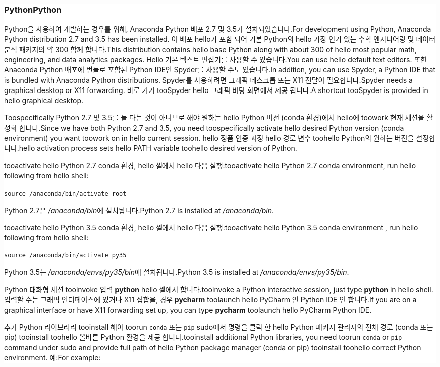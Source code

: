 ### <a name="python"></a><span data-ttu-id="64971-222">Python</span><span class="sxs-lookup"><span data-stu-id="64971-222">Python</span></span>
<span data-ttu-id="64971-223">Python을 사용하여 개발하는 경우를 위해, Anaconda Python 배포 2.7 및 3.5가 설치되었습니다.</span><span class="sxs-lookup"><span data-stu-id="64971-223">For development using Python, Anaconda Python distribution 2.7 and 3.5 has been installed.</span></span> <span data-ttu-id="64971-224">이 배포 hello가 포함 되어 기본 Python의 hello 가장 인기 있는 수학 엔지니어링 및 데이터 분석 패키지의 약 300 함께 합니다.</span><span class="sxs-lookup"><span data-stu-id="64971-224">This distribution contains hello base Python along with about 300 of hello most popular math, engineering, and data analytics packages.</span></span> <span data-ttu-id="64971-225">Hello 기본 텍스트 편집기를 사용할 수 있습니다.</span><span class="sxs-lookup"><span data-stu-id="64971-225">You can use hello default text editors.</span></span> <span data-ttu-id="64971-226">또한 Anaconda Python 배포에 번들로 포함된 Python IDE인 Spyder를 사용할 수도 있습니다.</span><span class="sxs-lookup"><span data-stu-id="64971-226">In addition, you can use Spyder, a Python IDE that is bundled with Anaconda Python distributions.</span></span> <span data-ttu-id="64971-227">Spyder를 사용하려면 그래픽 데스크톱 또는 X11 전달이 필요합니다.</span><span class="sxs-lookup"><span data-stu-id="64971-227">Spyder needs a graphical desktop or X11 forwarding.</span></span> <span data-ttu-id="64971-228">바로 가기 tooSpyder hello 그래픽 바탕 화면에서 제공 됩니다.</span><span class="sxs-lookup"><span data-stu-id="64971-228">A shortcut tooSpyder is provided in hello graphical desktop.</span></span>

<span data-ttu-id="64971-229">Toospecifically Python 2.7 및 3.5를 둘 다는 것이 아니므로 해야 원하는 hello Python 버전 (conda 환경)에서 hello에 toowork 현재 세션을 활성화 합니다.</span><span class="sxs-lookup"><span data-stu-id="64971-229">Since we have both Python 2.7 and 3.5, you need toospecifically activate hello desired Python version (conda environment) you want toowork on in hello current session.</span></span> <span data-ttu-id="64971-230">hello 정품 인증 과정 hello 경로 변수 toohello Python의 원하는 버전을 설정합니다.</span><span class="sxs-lookup"><span data-stu-id="64971-230">hello activation process sets hello PATH variable toohello desired version of Python.</span></span>

<span data-ttu-id="64971-231">tooactivate hello Python 2.7 conda 환경, hello 셸에서 hello 다음 실행:</span><span class="sxs-lookup"><span data-stu-id="64971-231">tooactivate hello Python 2.7 conda environment, run hello following from hello shell:</span></span>

    source /anaconda/bin/activate root

<span data-ttu-id="64971-232">Python 2.7은 */anaconda/bin*에 설치됩니다.</span><span class="sxs-lookup"><span data-stu-id="64971-232">Python 2.7 is installed at */anaconda/bin*.</span></span>

<span data-ttu-id="64971-233">tooactivate hello Python 3.5 conda 환경, hello 셸에서 hello 다음 실행:</span><span class="sxs-lookup"><span data-stu-id="64971-233">tooactivate hello Python 3.5 conda environment , run hello following from hello shell:</span></span>

    source /anaconda/bin/activate py35


<span data-ttu-id="64971-234">Python 3.5는 */anaconda/envs/py35/bin*에 설치됩니다.</span><span class="sxs-lookup"><span data-stu-id="64971-234">Python 3.5 is installed at */anaconda/envs/py35/bin*.</span></span>

<span data-ttu-id="64971-235">Python 대화형 세션 tooinvoke 입력 **python** hello 셸에서 합니다.</span><span class="sxs-lookup"><span data-stu-id="64971-235">tooinvoke a Python interactive session, just type **python** in hello shell.</span></span> <span data-ttu-id="64971-236">입력할 수는 그래픽 인터페이스에 있거나 X11 집합을, 경우 **pycharm** toolaunch hello PyCharm 인 Python IDE 인 합니다.</span><span class="sxs-lookup"><span data-stu-id="64971-236">If you are on a graphical interface or have X11 forwarding set up, you can type **pycharm** toolaunch hello PyCharm Python IDE.</span></span>

<span data-ttu-id="64971-237">추가 Python 라이브러리 tooinstall 해야 toorun ```conda``` 또는 ````pip```` sudo에서 명령을 클릭 한 hello Python 패키지 관리자의 전체 경로 (conda 또는 pip) tooinstall toohello 올바른 Python 환경을 제공 합니다.</span><span class="sxs-lookup"><span data-stu-id="64971-237">tooinstall additional Python libraries, you need toorun ```conda``` or ````pip```` command under sudo and provide full path of hello Python package manager (conda or pip) tooinstall toohello correct Python environment.</span></span> <span data-ttu-id="64971-238">예:</span><span class="sxs-lookup"><span data-stu-id="64971-238">For example:</span></span>
